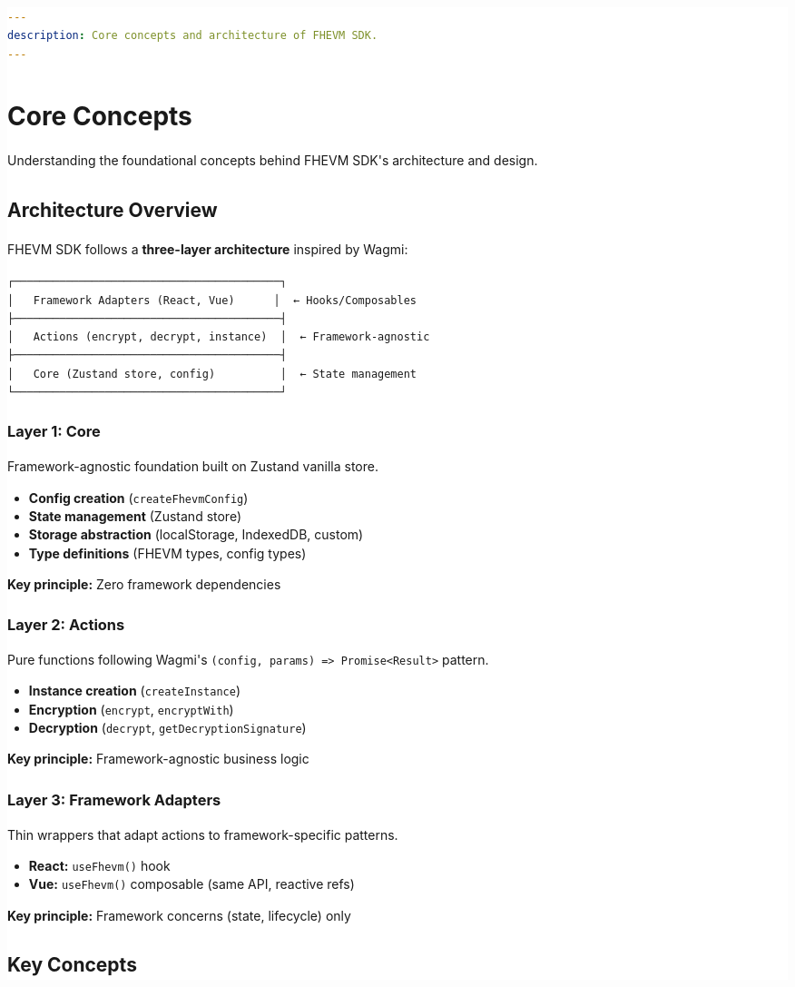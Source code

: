 ```yaml
---
description: Core concepts and architecture of FHEVM SDK.
---
```


# Core Concepts

Understanding the foundational concepts behind FHEVM SDK's architecture and design.

## Architecture Overview

FHEVM SDK follows a **three-layer architecture** inspired by Wagmi:

```
┌─────────────────────────────────────────┐
│   Framework Adapters (React, Vue)      │  ← Hooks/Composables
├─────────────────────────────────────────┤
│   Actions (encrypt, decrypt, instance)  │  ← Framework-agnostic
├─────────────────────────────────────────┤
│   Core (Zustand store, config)          │  ← State management
└─────────────────────────────────────────┘
```

### Layer 1: Core

Framework-agnostic foundation built on Zustand vanilla store.

- **Config creation** (`createFhevmConfig`)
- **State management** (Zustand store)
- **Storage abstraction** (localStorage, IndexedDB, custom)
- **Type definitions** (FHEVM types, config types)

**Key principle:** Zero framework dependencies

### Layer 2: Actions

Pure functions following Wagmi's `(config, params) => Promise<Result>` pattern.

- **Instance creation** (`createInstance`)
- **Encryption** (`encrypt`, `encryptWith`)
- **Decryption** (`decrypt`, `getDecryptionSignature`)

**Key principle:** Framework-agnostic business logic

### Layer 3: Framework Adapters

Thin wrappers that adapt actions to framework-specific patterns.

- **React:** `useFhevm()` hook
- **Vue:** `useFhevm()` composable (same API, reactive refs)

**Key principle:** Framework concerns (state, lifecycle) only

## Key Concepts
